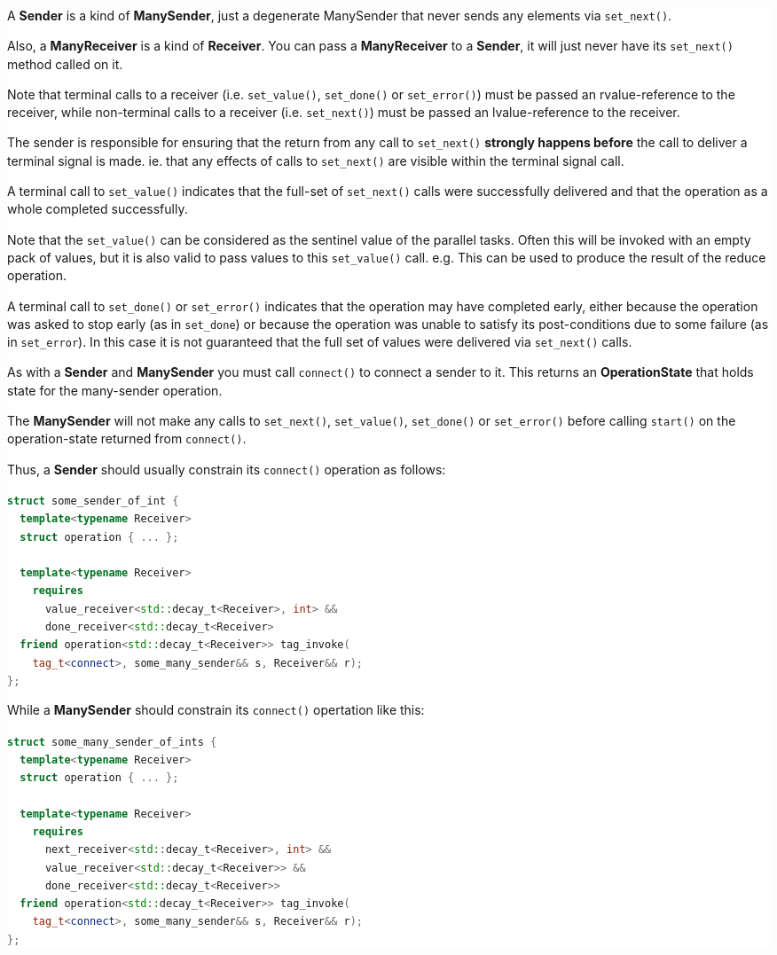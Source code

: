 A **Sender** is a kind of **ManySender**, just a degenerate ManySender that never
sends any elements via `set_next()`.

Also, a **ManyReceiver** is a kind of **Receiver**. You can pass a **ManyReceiver**
to a **Sender**, it will just never have its `set_next()` method called on it.

Note that terminal calls to a receiver (i.e. `set_value()`, `set_done()` or `set_error()`)
must be passed an rvalue-reference to the receiver, while non-terminal calls to a receiver
(i.e. `set_next()`) must be passed an lvalue-reference to the receiver.

The sender is responsible for ensuring that the return from any call to `set_next()`
**strongly happens before** the call to deliver a terminal signal is made.
ie. that any effects of calls to `set_next()` are visible within the terminal signal call.

A terminal call to `set_value()` indicates that the full-set of `set_next()` calls were
successfully delivered and that the operation as a whole completed successfully.

Note that the `set_value()` can be considered as the sentinel value of the parallel
tasks. Often this will be invoked with an empty pack of values, but it is also valid
to pass values to this `set_value()` call.
e.g. This can be used to produce the result of the reduce operation.

A terminal call to `set_done()` or `set_error()` indicates that the operation may have
completed early, either because the operation was asked to stop early (as in `set_done`)
or because the operation was unable to satisfy its post-conditions due to some failure
(as in `set_error`). In this case it is not guaranteed that the full set of values were
delivered via `set_next()` calls.

As with a **Sender** and **ManySender** you must call `connect()` to connect a sender
to it. This returns an **OperationState** that holds state for the many-sender operation.

The **ManySender** will not make any calls to `set_next()`, `set_value()`, `set_done()`
or `set_error()` before calling `start()` on the operation-state returned from
`connect()`.

Thus, a **Sender** should usually constrain its `connect()` operation as follows:
```c++
struct some_sender_of_int {
  template<typename Receiver>
  struct operation { ... };

  template<typename Receiver>
    requires
      value_receiver<std::decay_t<Receiver>, int> &&
      done_receiver<std::decay_t<Receiver>
  friend operation<std::decay_t<Receiver>> tag_invoke(
    tag_t<connect>, some_many_sender&& s, Receiver&& r);
};
```

While a **ManySender** should constrain its `connect()` opertation like this:
```c++
struct some_many_sender_of_ints {
  template<typename Receiver>
  struct operation { ... };

  template<typename Receiver>
    requires
      next_receiver<std::decay_t<Receiver>, int> &&
      value_receiver<std::decay_t<Receiver>> &&
      done_receiver<std::decay_t<Receiver>>
  friend operation<std::decay_t<Receiver>> tag_invoke(
    tag_t<connect>, some_many_sender&& s, Receiver&& r);
};
```
